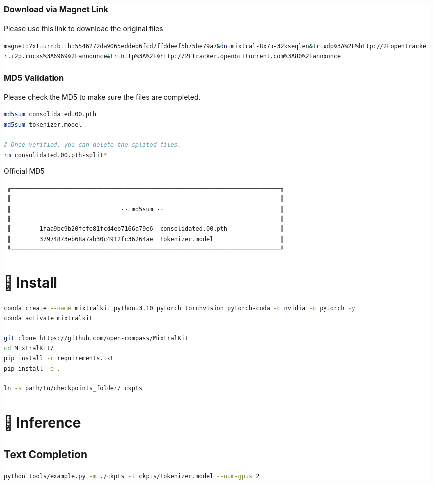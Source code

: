 ### Download via Magnet Link

Please use this link to download the original files
```bash
magnet:?xt=urn:btih:5546272da9065eddeb6fcd7ffddeef5b75be79a7&dn=mixtral-8x7b-32kseqlen&tr=udp%3A%2F%http://2Fopentracker.i2p.rocks%3A6969%2Fannounce&tr=http%3A%2F%http://2Ftracker.openbittorrent.com%3A80%2Fannounce
```
### MD5 Validation

Please check the MD5 to make sure the files are completed.

```bash
md5sum consolidated.00.pth
md5sum tokenizer.model

# Once verified, you can delete the splited files.
rm consolidated.00.pth-split*
```

Official MD5


```bash
 ╓────────────────────────────────────────────────────────────────────────────╖
 ║                                                                            ║
 ║                               ·· md5sum ··                                 ║
 ║                                                                            ║
 ║        1faa9bc9b20fcfe81fcd4eb7166a79e6  consolidated.00.pth               ║
 ║        37974873eb68a7ab30c4912fc36264ae  tokenizer.model                   ║
 ╙────────────────────────────────────────────────────────────────────────────╜
```

# 🔨 Install

```bash
conda create --name mixtralkit python=3.10 pytorch torchvision pytorch-cuda -c nvidia -c pytorch -y
conda activate mixtralkit

git clone https://github.com/open-compass/MixtralKit
cd MixtralKit/
pip install -r requirements.txt
pip install -e .

ln -s path/to/checkpoints_folder/ ckpts
```

# 🚀 Inference

## Text Completion 
```bash
python tools/example.py -m ./ckpts -t ckpts/tokenizer.model --num-gpus 2
```
